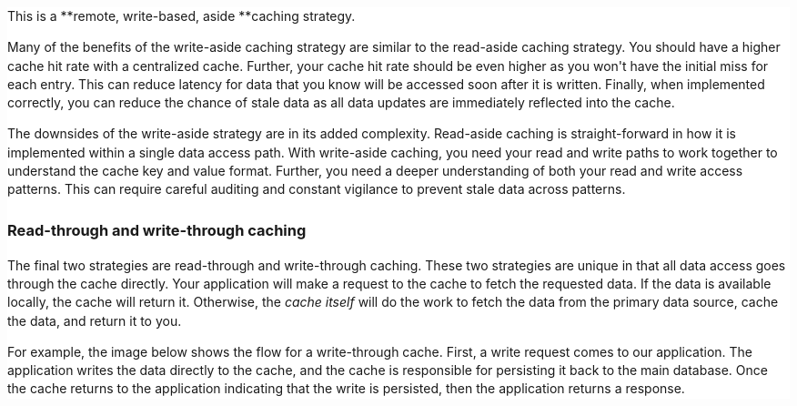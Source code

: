 This is a **remote, write-based, aside **caching strategy.

Many of the benefits of the write-aside caching strategy are similar to the read-aside caching strategy. You should have a higher cache hit rate with a centralized cache. Further, your cache hit rate should be even higher as you won't have the initial miss for each entry. This can reduce latency for data that you know will be accessed soon after it is written. Finally, when implemented correctly, you can reduce the chance of stale data as all data updates are immediately reflected into the cache.

The downsides of the write-aside strategy are in its added complexity. Read-aside caching is straight-forward in how it is implemented within a single data access path. With write-aside caching, you need your read and write paths to work together to understand the cache key and value format. Further, you need a deeper understanding of both your read and write access patterns. This can require careful auditing and constant vigilance to prevent stale data across patterns.

### Read-through and write-through caching

The final two strategies are read-through and write-through caching. These two strategies are unique in that all data access goes through the cache directly. Your application will make a request to the cache to fetch the requested data. If the data is available locally, the cache will return it. Otherwise, the _cache itself_ will do the work to fetch the data from the primary data source, cache the data, and return it to you.

For example, the image below shows the flow for a write-through cache. First, a write request comes to our application. The application writes the data directly to the cache, and the cache is responsible for persisting it back to the main database. Once the cache returns to the application indicating that the write is persisted, then the application returns a response.
